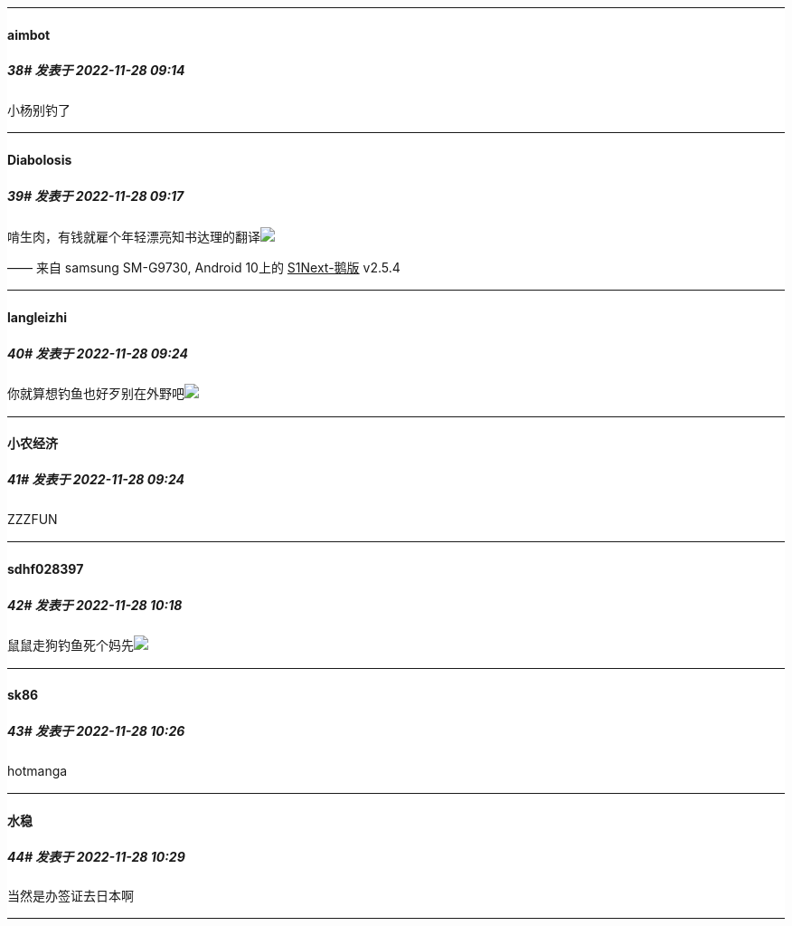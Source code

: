 *****

####  aimbot  
##### 38#       发表于 2022-11-28 09:14

小杨别钓了

*****

####  Diabolosis  
##### 39#       发表于 2022-11-28 09:17

啃生肉，有钱就雇个年轻漂亮知书达理的翻译<img src="https://static.saraba1st.com/image/smiley/face2017/067.png" referrerpolicy="no-referrer">

—— 来自 samsung SM-G9730, Android 10上的 [S1Next-鹅版](https://github.com/ykrank/S1-Next/releases) v2.5.4

*****

####  langleizhi  
##### 40#       发表于 2022-11-28 09:24

你就算想钓鱼也好歹别在外野吧<img src="https://static.saraba1st.com/image/smiley/face2017/037.png" referrerpolicy="no-referrer">

*****

####  小农经济  
##### 41#       发表于 2022-11-28 09:24

ZZZFUN

*****

####  sdhf028397  
##### 42#       发表于 2022-11-28 10:18

鼠鼠走狗钓鱼死个妈先<img src="https://static.saraba1st.com/image/smiley/face2017/067.png" referrerpolicy="no-referrer">

*****

####  sk86  
##### 43#       发表于 2022-11-28 10:26

hotmanga

*****

####  水稳  
##### 44#       发表于 2022-11-28 10:29

当然是办签证去日本啊

*****
